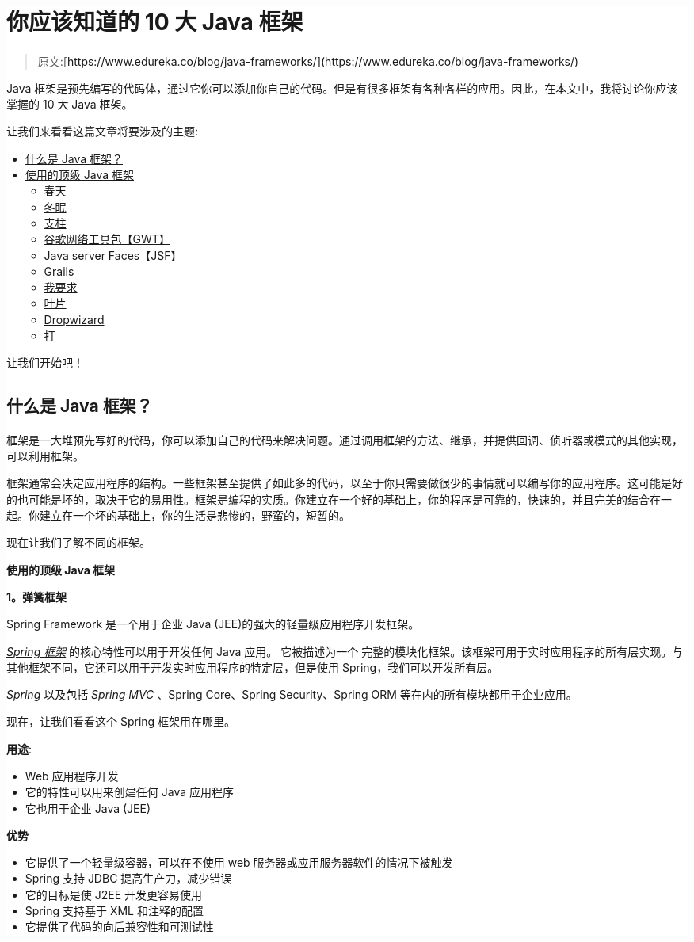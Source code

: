 # 你应该知道的 10 大 Java 框架

> 原文:[https://www.edureka.co/blog/java-frameworks/](https://www.edureka.co/blog/java-frameworks/)

Java 框架是预先编写的代码体，通过它你可以添加你自己的代码。但是有很多框架有各种各样的应用。因此，在本文中，我将讨论你应该掌握的 10 大 Java 框架。

让我们来看看这篇文章将要涉及的主题:

*   [什么是 Java 框架？](#What_are_Java_frameworks?)
*   [使用的顶级 Java 框架](#Top_Java_frameworks_used)
    *   [春天](#Spring)
    *   [冬眠](#Hibernate)
    *   [支柱](#Struts)
    *   [谷歌网络工具包【GWT】](#Google_web_toolkit_%5BGWT%5D)
    *   [Java server Faces【JSF】](#JavaServer_Faces_%5BJSF%5D)
    *   Grails
    *   [我要求](#Vaadin)
    *   [叶片](#Blade)
    *   [Dropwizard](#Dropwizard)
    *   [打](#Play)

让我们开始吧！

## **什么是 Java 框架？**

框架是一大堆预先写好的代码，你可以添加自己的代码来解决问题。通过调用框架的方法、继承，并提供回调、侦听器或模式的其他实现，可以利用框架。

框架通常会决定应用程序的结构。一些框架甚至提供了如此多的代码，以至于你只需要做很少的事情就可以编写你的应用程序。这可能是好的也可能是坏的，取决于它的易用性。框架是编程的实质。你建立在一个好的基础上，你的程序是可靠的，快速的，并且完美的结合在一起。你建立在一个坏的基础上，你的生活是悲惨的，野蛮的，短暂的。

现在让我们了解不同的框架。

**使用的顶级 Java 框架**

**1。弹簧框架**

Spring Framework 是一个用于企业 Java (JEE)的强大的轻量级应用程序开发框架。

[*Spring 框架*](https://www.edureka.co/blog/what-is-spring-framework/) 的核心特性可以用于开发任何 Java 应用。 它被描述为一个 完整的模块化框架。该框架可用于实时应用程序的所有层实现。与其他框架不同，它还可以用于开发实时应用程序的特定层，但是使用 Spring，我们可以开发所有层。

*[Spring](https://www.edureka.co/blog/spring-tutorial/)* 以及包括 *[Spring MVC](https://www.edureka.co/blog/spring-mvc-tutorial/)* 、Spring Core、Spring Security、Spring ORM 等在内的所有模块都用于企业应用。

现在，让我们看看这个 Spring 框架用在哪里。

**用途**:

*   Web 应用程序开发
*   它的特性可以用来创建任何 Java 应用程序
*   它也用于企业 Java (JEE)

**优势**

*   它提供了一个轻量级容器，可以在不使用 web 服务器或应用服务器软件的情况下被触发
*   Spring 支持 JDBC 提高生产力，减少错误
*   它的目标是使 J2EE 开发更容易使用
*   Spring 支持基于 XML 和注释的配置
*   它提供了代码的向后兼容性和可测试性
